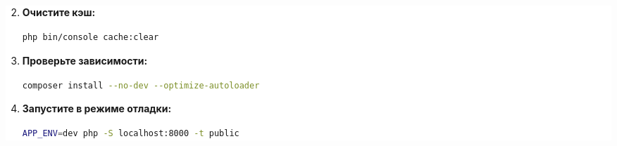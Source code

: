 2. **Очистите кэш:**
   ```bash
   php bin/console cache:clear
   ```

3. **Проверьте зависимости:**
   ```bash
   composer install --no-dev --optimize-autoloader
   ```

4. **Запустите в режиме отладки:**
   ```bash
   APP_ENV=dev php -S localhost:8000 -t public
   ```
